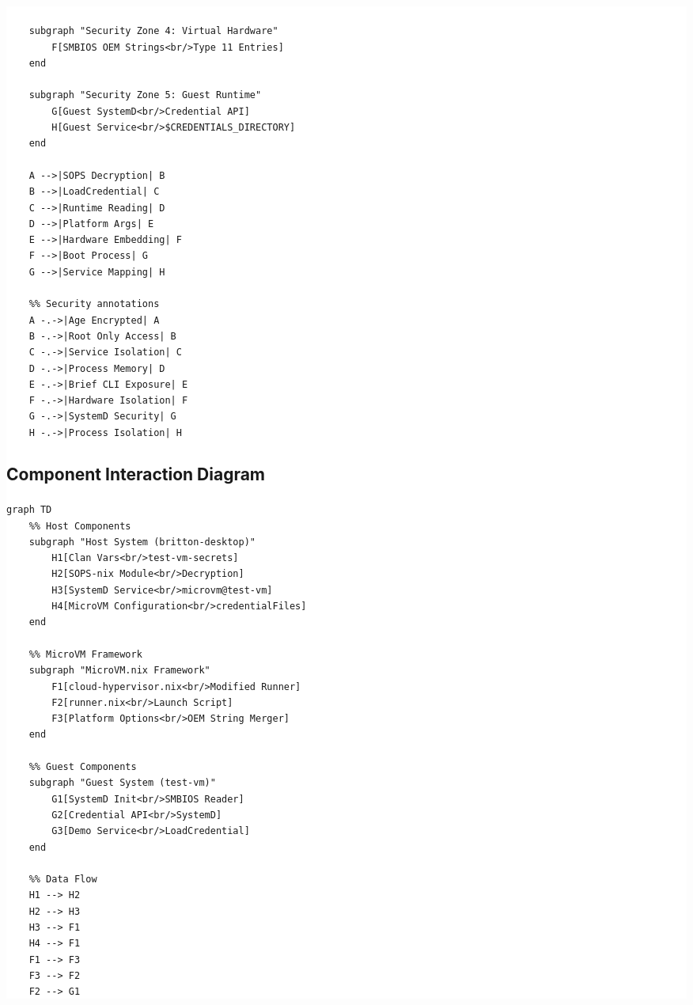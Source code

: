 ```mermaid

    subgraph "Security Zone 4: Virtual Hardware"
        F[SMBIOS OEM Strings<br/>Type 11 Entries]
    end

    subgraph "Security Zone 5: Guest Runtime"
        G[Guest SystemD<br/>Credential API]
        H[Guest Service<br/>$CREDENTIALS_DIRECTORY]
    end

    A -->|SOPS Decryption| B
    B -->|LoadCredential| C
    C -->|Runtime Reading| D
    D -->|Platform Args| E
    E -->|Hardware Embedding| F
    F -->|Boot Process| G
    G -->|Service Mapping| H

    %% Security annotations
    A -.->|Age Encrypted| A
    B -.->|Root Only Access| B
    C -.->|Service Isolation| C
    D -.->|Process Memory| D
    E -.->|Brief CLI Exposure| E
    F -.->|Hardware Isolation| F
    G -.->|SystemD Security| G
    H -.->|Process Isolation| H
```

## Component Interaction Diagram

```mermaid
graph TD
    %% Host Components
    subgraph "Host System (britton-desktop)"
        H1[Clan Vars<br/>test-vm-secrets]
        H2[SOPS-nix Module<br/>Decryption]
        H3[SystemD Service<br/>microvm@test-vm]
        H4[MicroVM Configuration<br/>credentialFiles]
    end

    %% MicroVM Framework
    subgraph "MicroVM.nix Framework"
        F1[cloud-hypervisor.nix<br/>Modified Runner]
        F2[runner.nix<br/>Launch Script]
        F3[Platform Options<br/>OEM String Merger]
    end

    %% Guest Components
    subgraph "Guest System (test-vm)"
        G1[SystemD Init<br/>SMBIOS Reader]
        G2[Credential API<br/>SystemD]
        G3[Demo Service<br/>LoadCredential]
    end

    %% Data Flow
    H1 --> H2
    H2 --> H3
    H3 --> F1
    H4 --> F1
    F1 --> F3
    F3 --> F2
    F2 --> G1
```